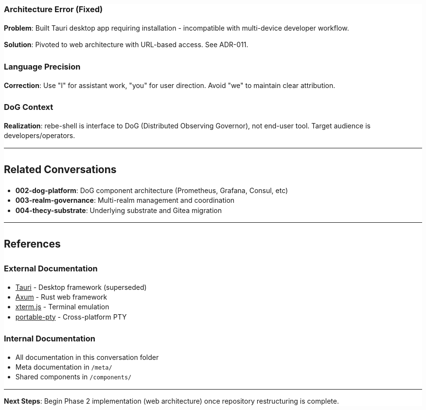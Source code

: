 ### Architecture Error (Fixed)
**Problem**: Built Tauri desktop app requiring installation - incompatible with multi-device developer workflow.

**Solution**: Pivoted to web architecture with URL-based access. See ADR-011.

### Language Precision
**Correction**: Use "I" for assistant work, "you" for user direction. Avoid "we" to maintain clear attribution.

### DoG Context
**Realization**: rebe-shell is interface to DoG (Distributed Observing Governor), not end-user tool. Target audience is developers/operators.

---

## Related Conversations

- **002-dog-platform**: DoG component architecture (Prometheus, Grafana, Consul, etc)
- **003-realm-governance**: Multi-realm management and coordination
- **004-thecy-substrate**: Underlying substrate and Gitea migration

---

## References

### External Documentation
- [Tauri](https://tauri.app) - Desktop framework (superseded)
- [Axum](https://github.com/tokio-rs/axum) - Rust web framework
- [xterm.js](https://xtermjs.org) - Terminal emulation
- [portable-pty](https://docs.rs/portable-pty) - Cross-platform PTY

### Internal Documentation
- All documentation in this conversation folder
- Meta documentation in `/meta/`
- Shared components in `/components/`

---

**Next Steps**: Begin Phase 2 implementation (web architecture) once repository restructuring is complete.
